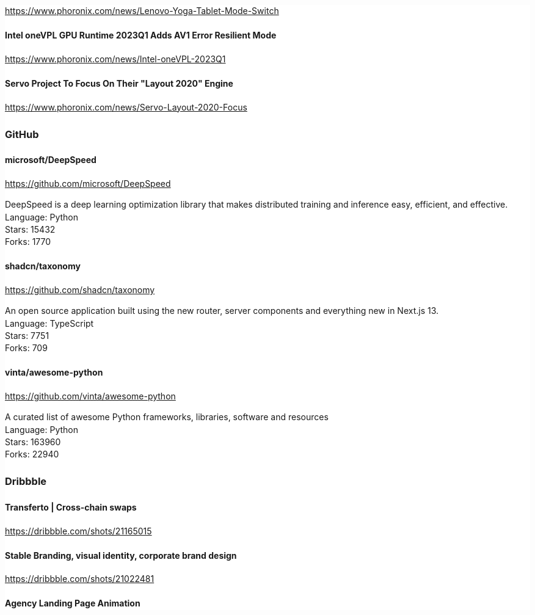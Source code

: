 https://www.phoronix.com/news/Lenovo-Yoga-Tablet-Mode-Switch

#### Intel oneVPL GPU Runtime 2023Q1 Adds AV1 Error Resilient Mode

https://www.phoronix.com/news/Intel-oneVPL-2023Q1

#### Servo Project To Focus On Their \"Layout 2020\" Engine

https://www.phoronix.com/news/Servo-Layout-2020-Focus

### GitHub

#### microsoft/DeepSpeed

https://github.com/microsoft/DeepSpeed

DeepSpeed is a deep learning optimization library that makes distributed
training and inference easy, efficient, and effective.\
Language: Python\
Stars: 15432\
Forks: 1770

#### shadcn/taxonomy

https://github.com/shadcn/taxonomy

An open source application built using the new router, server components
and everything new in Next.js 13.\
Language: TypeScript\
Stars: 7751\
Forks: 709

#### vinta/awesome-python

https://github.com/vinta/awesome-python

A curated list of awesome Python frameworks, libraries, software and
resources\
Language: Python\
Stars: 163960\
Forks: 22940

### Dribbble

#### Transferto \| Cross-chain swaps

https://dribbble.com/shots/21165015

#### Stable Branding, visual identity, corporate brand design

https://dribbble.com/shots/21022481

#### Agency Landing Page Animation
